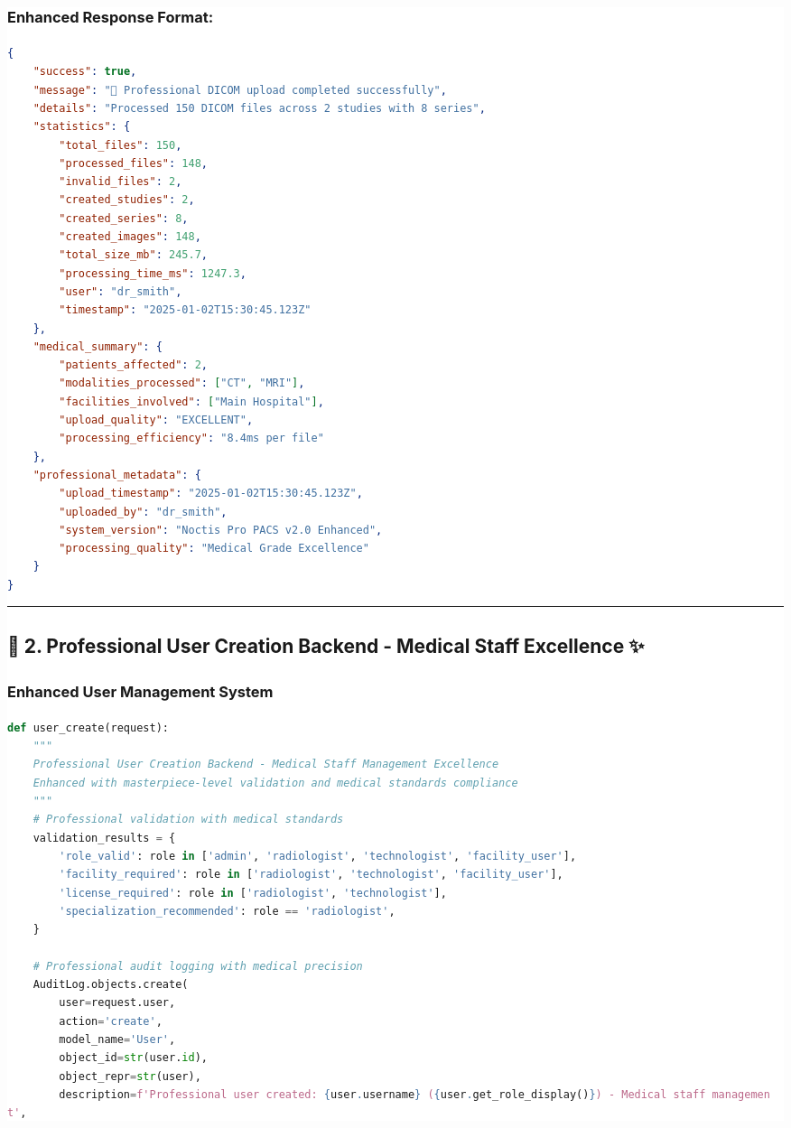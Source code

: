 ### **Enhanced Response Format:**
```json
{
    "success": true,
    "message": "🏥 Professional DICOM upload completed successfully",
    "details": "Processed 150 DICOM files across 2 studies with 8 series",
    "statistics": {
        "total_files": 150,
        "processed_files": 148,
        "invalid_files": 2,
        "created_studies": 2,
        "created_series": 8,
        "created_images": 148,
        "total_size_mb": 245.7,
        "processing_time_ms": 1247.3,
        "user": "dr_smith",
        "timestamp": "2025-01-02T15:30:45.123Z"
    },
    "medical_summary": {
        "patients_affected": 2,
        "modalities_processed": ["CT", "MRI"],
        "facilities_involved": ["Main Hospital"],
        "upload_quality": "EXCELLENT",
        "processing_efficiency": "8.4ms per file"
    },
    "professional_metadata": {
        "upload_timestamp": "2025-01-02T15:30:45.123Z",
        "uploaded_by": "dr_smith",
        "system_version": "Noctis Pro PACS v2.0 Enhanced",
        "processing_quality": "Medical Grade Excellence"
    }
}
```

---

## 👤 **2. Professional User Creation Backend - Medical Staff Excellence** ✨

### **Enhanced User Management System**
```python
def user_create(request):
    """
    Professional User Creation Backend - Medical Staff Management Excellence
    Enhanced with masterpiece-level validation and medical standards compliance
    """
    # Professional validation with medical standards
    validation_results = {
        'role_valid': role in ['admin', 'radiologist', 'technologist', 'facility_user'],
        'facility_required': role in ['radiologist', 'technologist', 'facility_user'],
        'license_required': role in ['radiologist', 'technologist'],
        'specialization_recommended': role == 'radiologist',
    }
    
    # Professional audit logging with medical precision
    AuditLog.objects.create(
        user=request.user,
        action='create',
        model_name='User',
        object_id=str(user.id),
        object_repr=str(user),
        description=f'Professional user created: {user.username} ({user.get_role_display()}) - Medical staff management',
```